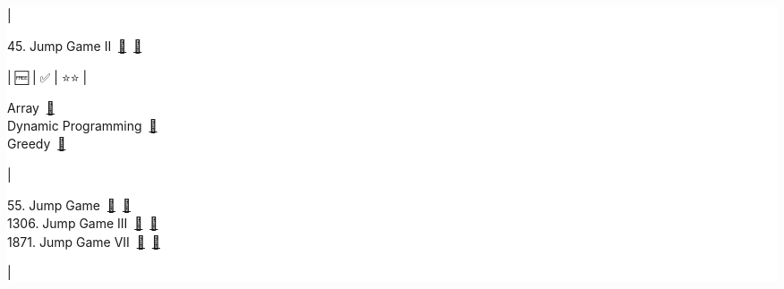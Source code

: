 | <dl><dt>45. Jump Game II&nbsp;&nbsp;[:link:](https://leetcode.com/problems/jump-game-ii)&nbsp;&nbsp;[:memo:](../Notes/Questions/0045__jump-game-ii)</dt></dl>                                                                                                                                  | 🆓    | ✅      | ⭐️⭐️       | <dl><dt>Array&nbsp;&nbsp;[:link:](https://leetcode.com/tag/array)</dt><dt>Dynamic Programming&nbsp;&nbsp;[:link:](https://leetcode.com/tag/dynamic-programming)</dt><dt>Greedy&nbsp;&nbsp;[:link:](https://leetcode.com/tag/greedy)</dt></dl>                                                                                                                                                                                     | <dl><dt>55. Jump Game&nbsp;&nbsp;[:link:](https://leetcode.com/problems/jump-game)&nbsp;&nbsp;[:memo:](../Notes/Questions/0055__jump-game)</dt><dt>1306. Jump Game III&nbsp;&nbsp;[:link:](https://leetcode.com/problems/jump-game-iii)&nbsp;&nbsp;[:memo:](../Notes/Questions/1306__jump-game-iii)</dt><dt>1871. Jump Game VII&nbsp;&nbsp;[:link:](https://leetcode.com/problems/jump-game-vii)&nbsp;&nbsp;[:memo:](../Notes/Questions/1871__jump-game-vii)</dt></dl>                                                                                                                                                                                                                                                                                                                                                                                                                                                                                                                                                                                                                                                                                                                                                                                                                                                                                                                                                                                                                                                                                                                                                                                                                                                                                                                                                                                                                                                                                                                                                                                                                                                                                                                                                                                                                                                                                                                                                                            |